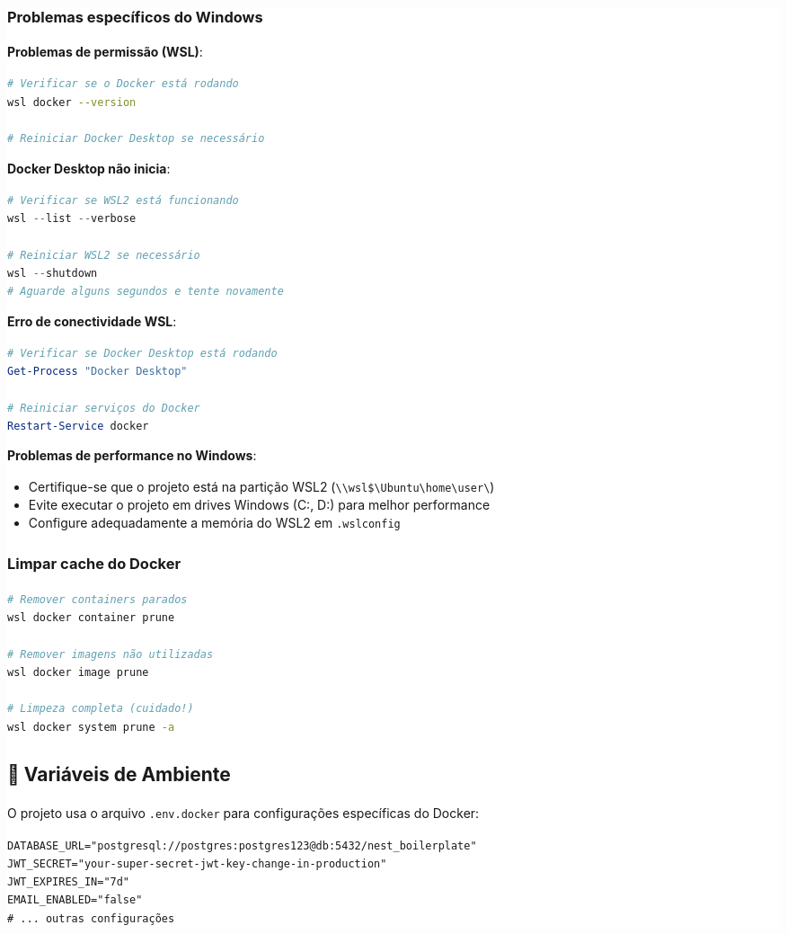 ### Problemas específicos do Windows

**Problemas de permissão (WSL)**:
```bash
# Verificar se o Docker está rodando
wsl docker --version

# Reiniciar Docker Desktop se necessário
```

**Docker Desktop não inicia**:
```powershell
# Verificar se WSL2 está funcionando
wsl --list --verbose

# Reiniciar WSL2 se necessário
wsl --shutdown
# Aguarde alguns segundos e tente novamente
```

**Erro de conectividade WSL**:
```powershell
# Verificar se Docker Desktop está rodando
Get-Process "Docker Desktop"

# Reiniciar serviços do Docker
Restart-Service docker
```

**Problemas de performance no Windows**:
- Certifique-se que o projeto está na partição WSL2 (`\\wsl$\Ubuntu\home\user\`)
- Evite executar o projeto em drives Windows (C:, D:) para melhor performance
- Configure adequadamente a memória do WSL2 em `.wslconfig`

### Limpar cache do Docker
```bash
# Remover containers parados
wsl docker container prune

# Remover imagens não utilizadas
wsl docker image prune

# Limpeza completa (cuidado!)
wsl docker system prune -a
```

## 📝 Variáveis de Ambiente

O projeto usa o arquivo `.env.docker` para configurações específicas do Docker:

```env
DATABASE_URL="postgresql://postgres:postgres123@db:5432/nest_boilerplate"
JWT_SECRET="your-super-secret-jwt-key-change-in-production"
JWT_EXPIRES_IN="7d"
EMAIL_ENABLED="false"
# ... outras configurações
```
